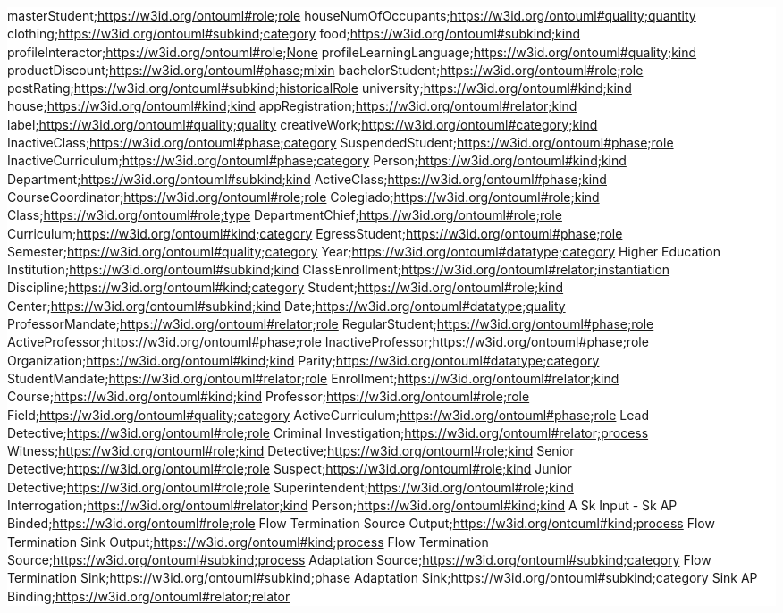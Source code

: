 masterStudent;https://w3id.org/ontouml#role;role
houseNumOfOccupants;https://w3id.org/ontouml#quality;quantity
clothing;https://w3id.org/ontouml#subkind;category
food;https://w3id.org/ontouml#subkind;kind
profileInteractor;https://w3id.org/ontouml#role;None
profileLearningLanguage;https://w3id.org/ontouml#quality;kind
productDiscount;https://w3id.org/ontouml#phase;mixin
bachelorStudent;https://w3id.org/ontouml#role;role
postRating;https://w3id.org/ontouml#subkind;historicalRole
university;https://w3id.org/ontouml#kind;kind
house;https://w3id.org/ontouml#kind;kind
appRegistration;https://w3id.org/ontouml#relator;kind
label;https://w3id.org/ontouml#quality;quality
creativeWork;https://w3id.org/ontouml#category;kind
InactiveClass;https://w3id.org/ontouml#phase;category
SuspendedStudent;https://w3id.org/ontouml#phase;role
InactiveCurriculum;https://w3id.org/ontouml#phase;category
Person;https://w3id.org/ontouml#kind;kind
Department;https://w3id.org/ontouml#subkind;kind
ActiveClass;https://w3id.org/ontouml#phase;kind
CourseCoordinator;https://w3id.org/ontouml#role;role
Colegiado;https://w3id.org/ontouml#role;kind
Class;https://w3id.org/ontouml#role;type
DepartmentChief;https://w3id.org/ontouml#role;role
Curriculum;https://w3id.org/ontouml#kind;category
EgressStudent;https://w3id.org/ontouml#phase;role
Semester;https://w3id.org/ontouml#quality;category
Year;https://w3id.org/ontouml#datatype;category
Higher Education Institution;https://w3id.org/ontouml#subkind;kind
ClassEnrollment;https://w3id.org/ontouml#relator;instantiation
Discipline;https://w3id.org/ontouml#kind;category
Student;https://w3id.org/ontouml#role;kind
Center;https://w3id.org/ontouml#subkind;kind
Date;https://w3id.org/ontouml#datatype;quality
ProfessorMandate;https://w3id.org/ontouml#relator;role
RegularStudent;https://w3id.org/ontouml#phase;role
ActiveProfessor;https://w3id.org/ontouml#phase;role
InactiveProfessor;https://w3id.org/ontouml#phase;role
Organization;https://w3id.org/ontouml#kind;kind
Parity;https://w3id.org/ontouml#datatype;category
StudentMandate;https://w3id.org/ontouml#relator;role
Enrollment;https://w3id.org/ontouml#relator;kind
Course;https://w3id.org/ontouml#kind;kind
Professor;https://w3id.org/ontouml#role;role
Field;https://w3id.org/ontouml#quality;category
ActiveCurriculum;https://w3id.org/ontouml#phase;role
Lead Detective;https://w3id.org/ontouml#role;role
Criminal Investigation;https://w3id.org/ontouml#relator;process
Witness;https://w3id.org/ontouml#role;kind
Detective;https://w3id.org/ontouml#role;kind
Senior Detective;https://w3id.org/ontouml#role;role
Suspect;https://w3id.org/ontouml#role;kind
Junior Detective;https://w3id.org/ontouml#role;role
Superintendent;https://w3id.org/ontouml#role;kind
Interrogation;https://w3id.org/ontouml#relator;kind
Person;https://w3id.org/ontouml#kind;kind
A Sk Input - Sk AP Binded;https://w3id.org/ontouml#role;role
Flow Termination Source Output;https://w3id.org/ontouml#kind;process
Flow Termination Sink Output;https://w3id.org/ontouml#kind;process
Flow Termination Source;https://w3id.org/ontouml#subkind;process
Adaptation Source;https://w3id.org/ontouml#subkind;category
Flow Termination Sink;https://w3id.org/ontouml#subkind;phase
Adaptation Sink;https://w3id.org/ontouml#subkind;category
Sink AP Binding;https://w3id.org/ontouml#relator;relator